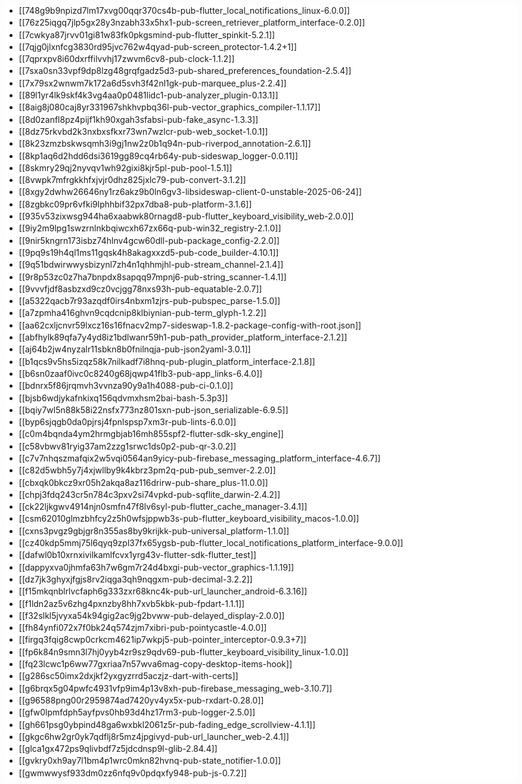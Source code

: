 - [[748g9b9npizd7lm17xvg00qqr370cs4b-pub-flutter_local_notifications_linux-6.0.0]]
- [[76z25iqgq7jlp5gx28y3nzabh33x5hx1-pub-screen_retriever_platform_interface-0.2.0]]
- [[7cwkya87jrvv01gi81w83fk0pkgsmind-pub-flutter_spinkit-5.2.1]]
- [[7qjg0jlxnfcg3830rd95jvc762w4qyad-pub-screen_protector-1.4.2+1]]
- [[7qprxpv8i60dxrffilvvhj17zwvm6cv8-pub-clock-1.1.2]]
- [[7sxa0sn33vpf9dp8lzg48grqfgadz5d3-pub-shared_preferences_foundation-2.5.4]]
- [[7x79sx2wnwm7k172a6d5svh3f42nl1gk-pub-marquee_plus-2.2.4]]
- [[89l1yr4lk9skf4k3vg4aa0p0481lidc1-pub-analyzer_plugin-0.13.1]]
- [[8aig8j080caj8yr331967shkhvpbq36l-pub-vector_graphics_compiler-1.1.17]]
- [[8d0zanfl8pz4pijf1kh90xgah3sfabsi-pub-fake_async-1.3.3]]
- [[8dz75rkvbd2k3nxbxsfkxr73wn7wzlcr-pub-web_socket-1.0.1]]
- [[8k23zmzbskwsqmh3i9gj1nw2z0b1q94n-pub-riverpod_annotation-2.6.1]]
- [[8kp1aq6d2hdd6dsi3619gg89cq4rb64y-pub-sideswap_logger-0.0.11]]
- [[8skmry29qj2nyvqv1wh92gixi8kjr5pl-pub-pool-1.5.1]]
- [[8vwpk7mfrgkkhfxjvjr0dhz825jxlc79-pub-convert-3.1.2]]
- [[8xgy2dwhw26646ny1rz6akz9b0ln6gv3-libsideswap-client-0-unstable-2025-06-24]]
- [[8zgbkc09pr6vfki9lphhbif32px7dba8-pub-platform-3.1.6]]
- [[935v53zixwsg944ha6xaabwk80rnagd8-pub-flutter_keyboard_visibility_web-2.0.0]]
- [[9iy2m9lpg1swzrnlnkbqiwcxh67zx66q-pub-win32_registry-2.1.0]]
- [[9nir5kngrn173isbz74hlnv4gcw60dll-pub-package_config-2.2.0]]
- [[9pq9s19h4ql1ms11gqsk4h8akagxxzd5-pub-code_builder-4.10.1]]
- [[9q51bdwirwwysbizynl7zh4n1qhhmjhl-pub-stream_channel-2.1.4]]
- [[9r8p53zc0z7ha7bnpdx8sapqq97mpnj6-pub-string_scanner-1.4.1]]
- [[9vvvfjdf8asbzxd9cz0vcjgg78nxs93h-pub-equatable-2.0.7]]
- [[a5322qacb7r93azqdf0irs4nbxm1zjrs-pub-pubspec_parse-1.5.0]]
- [[a7zpmha416ghvn9cqdcnip8klbiynian-pub-term_glyph-1.2.2]]
- [[aa62cxljcnvr59lxcz16s16fnacv2mp7-sideswap-1.8.2-package-config-with-root.json]]
- [[abfhylk89qfa7y4yd8iz1bdlwanr59h1-pub-path_provider_platform_interface-2.1.2]]
- [[aj64b2jw4nyzalr11sbkn8b0fnilnqja-pub-json2yaml-3.0.1]]
- [[b1qcs9v5hs5izqz58k7nilkadf7i8hnq-pub-plugin_platform_interface-2.1.8]]
- [[b6sn0zaaf0ivc0c8240g68jqwp41flb3-pub-app_links-6.4.0]]
- [[bdnrx5f86jrqmvh3vvnza90y9a1h4088-pub-ci-0.1.0]]
- [[bjsb6wdjykafnkixq156qdvmxhsm2bai-bash-5.3p3]]
- [[bqiy7wl5n88k58i22nsfx773nz801sxn-pub-json_serializable-6.9.5]]
- [[byp6sjqgb0da0pjrsj4fpnlspsp7xm3r-pub-lints-6.0.0]]
- [[c0m4bqnda4ym2hrmgbjab16mh855spf2-flutter-sdk-sky_engine]]
- [[c58vbwv81ryig37am2zzg1srwc1ds0p2-pub-qr-3.0.2]]
- [[c7v7nhqszmafqix2w5vqi0564an9yicy-pub-firebase_messaging_platform_interface-4.6.7]]
- [[c82d5wbh5y7j4xjwllby9k4kbrz3pm2q-pub-pub_semver-2.2.0]]
- [[cbxqk0bkcz9xr05h2akqa8az116drirw-pub-share_plus-11.0.0]]
- [[chpj3fdq243cr5n784c3pxv2si74vpkd-pub-sqflite_darwin-2.4.2]]
- [[ck22ljkgwv4914njn0smfn47f8lv6syl-pub-flutter_cache_manager-3.4.1]]
- [[csm62010glmzbhfcy2z5h0wfsjppwb3s-pub-flutter_keyboard_visibility_macos-1.0.0]]
- [[cxns3pvgz9gbjgr8n355as8by9krijkk-pub-universal_platform-1.1.0]]
- [[cz40kdp5mmj75l6qyq9zpl37fx65ygsb-pub-flutter_local_notifications_platform_interface-9.0.0]]
- [[dafwl0b10xrnxivilkamlfcvx1yrg43v-flutter-sdk-flutter_test]]
- [[dappyxva0jhmfa63h7w6gm7r24d4bxgi-pub-vector_graphics-1.1.19]]
- [[dz7jk3ghyxjfgjs8rv2iqga3qh9nqgxm-pub-decimal-3.2.2]]
- [[f15mkqnblrlvcfaph6g333zxr68knc4k-pub-url_launcher_android-6.3.16]]
- [[f1ldn2az5v6zhg4pxnzby8hh7xvb5kbk-pub-fpdart-1.1.1]]
- [[f32slkl5jvyxa54k94gig2ac9jg2bvww-pub-delayed_display-2.0.0]]
- [[fh84ynfi072x7f0bk24q574zjm7xibri-pub-pointycastle-4.0.0]]
- [[firgq3fqig8cwp0crkcm4621ip7wkpj5-pub-pointer_interceptor-0.9.3+7]]
- [[fp6k84n9smn3l7hj0yyb4zr9sz9qdv69-pub-flutter_keyboard_visibility_linux-1.0.0]]
- [[fq23lcwc1p6ww77gxriaa7n57wva6mag-copy-desktop-items-hook]]
- [[g286sc50imx2dxjkf2yxgyzrrd5aczjz-dart-with-certs]]
- [[g6brqx5g04pwfc4931vfp9im4p13v8xh-pub-firebase_messaging_web-3.10.7]]
- [[g96588png00r2959874ad7420yv4yx5x-pub-rxdart-0.28.0]]
- [[gfw0lpmfdph5ayfpvs0hb93d4hz17rm3-pub-logger-2.5.0]]
- [[gh661psg0ybpind48ga6wxbkl2061z5r-pub-fading_edge_scrollview-4.1.1]]
- [[gkgc6hw2gr0yk7qdflj8r5mz4jpgivyd-pub-url_launcher_web-2.4.1]]
- [[glca1gx472ps9qlivbdf7z5jdcdnsp9l-glib-2.84.4]]
- [[gvkry0xh9ay7l1bm4p1wrc0mkn82hvnq-pub-state_notifier-1.0.0]]
- [[gwmwwysf933dm0zz6nfq9v0pdqxfy948-pub-js-0.7.2]]